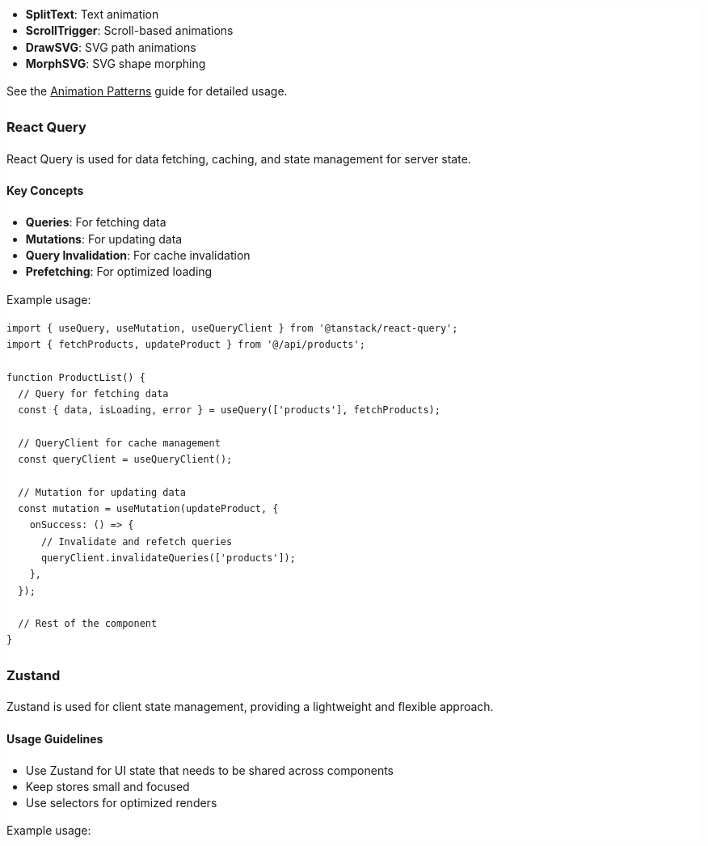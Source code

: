 - **SplitText**: Text animation
- **ScrollTrigger**: Scroll-based animations
- **DrawSVG**: SVG path animations
- **MorphSVG**: SVG shape morphing

See the [Animation Patterns](./ANIMATION-PATTERNS.md) guide for detailed usage.

### React Query

React Query is used for data fetching, caching, and state management for server state.

#### Key Concepts

- **Queries**: For fetching data
- **Mutations**: For updating data
- **Query Invalidation**: For cache invalidation
- **Prefetching**: For optimized loading

Example usage:

```tsx
import { useQuery, useMutation, useQueryClient } from '@tanstack/react-query';
import { fetchProducts, updateProduct } from '@/api/products';

function ProductList() {
  // Query for fetching data
  const { data, isLoading, error } = useQuery(['products'], fetchProducts);
  
  // QueryClient for cache management
  const queryClient = useQueryClient();
  
  // Mutation for updating data
  const mutation = useMutation(updateProduct, {
    onSuccess: () => {
      // Invalidate and refetch queries
      queryClient.invalidateQueries(['products']);
    },
  });
  
  // Rest of the component
}
```

### Zustand

Zustand is used for client state management, providing a lightweight and flexible approach.

#### Usage Guidelines

- Use Zustand for UI state that needs to be shared across components
- Keep stores small and focused
- Use selectors for optimized renders

Example usage:
